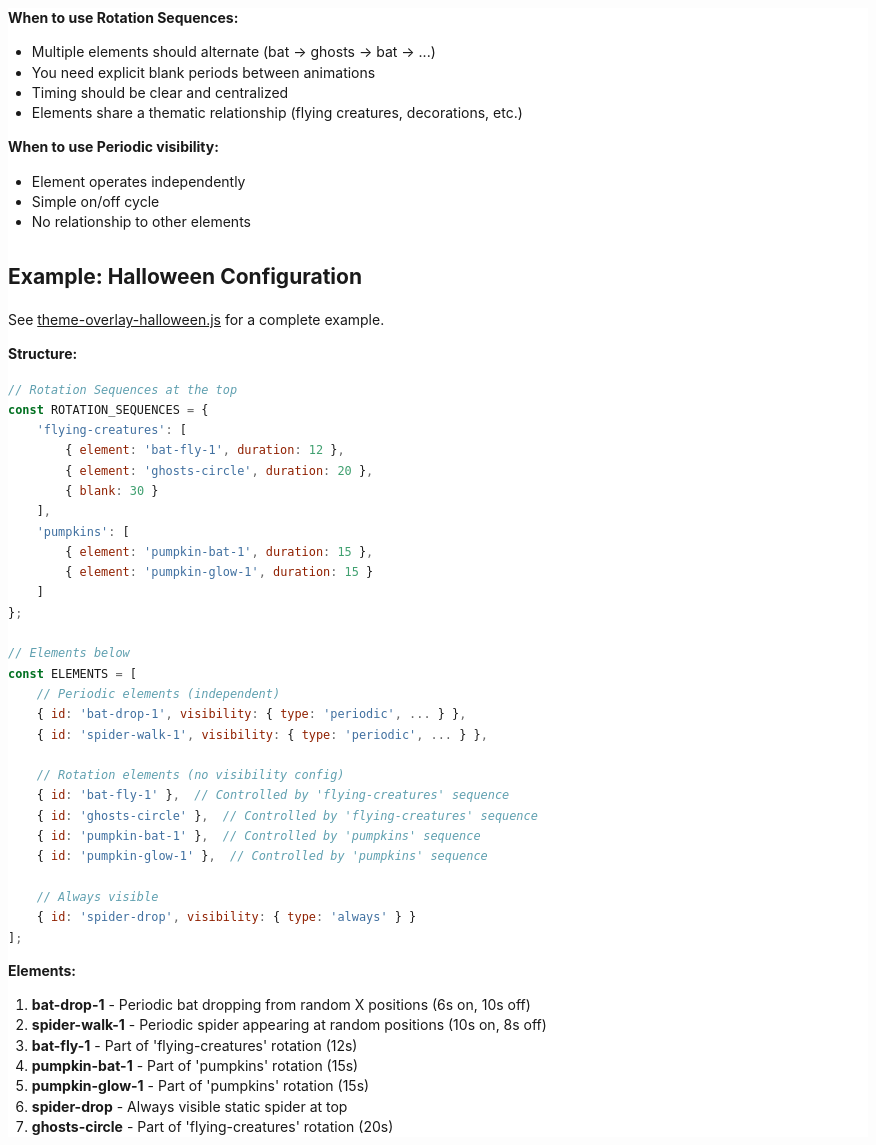 **When to use Rotation Sequences:**
- Multiple elements should alternate (bat → ghosts → bat → ...)
- You need explicit blank periods between animations
- Timing should be clear and centralized
- Elements share a thematic relationship (flying creatures, decorations, etc.)

**When to use Periodic visibility:**
- Element operates independently
- Simple on/off cycle
- No relationship to other elements

## Example: Halloween Configuration

See [theme-overlay-halloween.js](theme-overlay-halloween.js) for a complete example.

**Structure:**
```javascript
// Rotation Sequences at the top
const ROTATION_SEQUENCES = {
    'flying-creatures': [
        { element: 'bat-fly-1', duration: 12 },
        { element: 'ghosts-circle', duration: 20 },
        { blank: 30 }
    ],
    'pumpkins': [
        { element: 'pumpkin-bat-1', duration: 15 },
        { element: 'pumpkin-glow-1', duration: 15 }
    ]
};

// Elements below
const ELEMENTS = [
    // Periodic elements (independent)
    { id: 'bat-drop-1', visibility: { type: 'periodic', ... } },
    { id: 'spider-walk-1', visibility: { type: 'periodic', ... } },

    // Rotation elements (no visibility config)
    { id: 'bat-fly-1' },  // Controlled by 'flying-creatures' sequence
    { id: 'ghosts-circle' },  // Controlled by 'flying-creatures' sequence
    { id: 'pumpkin-bat-1' },  // Controlled by 'pumpkins' sequence
    { id: 'pumpkin-glow-1' },  // Controlled by 'pumpkins' sequence

    // Always visible
    { id: 'spider-drop', visibility: { type: 'always' } }
];
```

**Elements:**
1. **bat-drop-1** - Periodic bat dropping from random X positions (6s on, 10s off)
2. **spider-walk-1** - Periodic spider appearing at random positions (10s on, 8s off)
3. **bat-fly-1** - Part of 'flying-creatures' rotation (12s)
4. **pumpkin-bat-1** - Part of 'pumpkins' rotation (15s)
5. **pumpkin-glow-1** - Part of 'pumpkins' rotation (15s)
6. **spider-drop** - Always visible static spider at top
7. **ghosts-circle** - Part of 'flying-creatures' rotation (20s)
